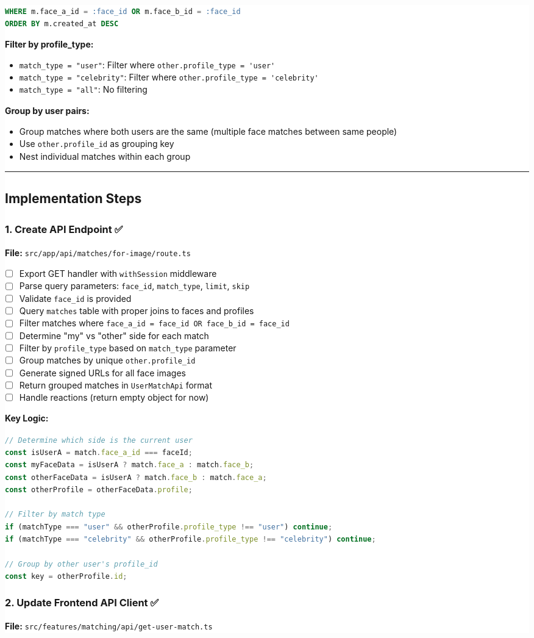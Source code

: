 ```sql
WHERE m.face_a_id = :face_id OR m.face_b_id = :face_id
ORDER BY m.created_at DESC
```

**Filter by profile_type:**
- `match_type = "user"`: Filter where `other.profile_type = 'user'`
- `match_type = "celebrity"`: Filter where `other.profile_type = 'celebrity'`
- `match_type = "all"`: No filtering

**Group by user pairs:**
- Group matches where both users are the same (multiple face matches between same people)
- Use `other.profile_id` as grouping key
- Nest individual matches within each group

---

## Implementation Steps

### 1. Create API Endpoint ✅

**File:** `src/app/api/matches/for-image/route.ts`

- [ ] Export GET handler with `withSession` middleware
- [ ] Parse query parameters: `face_id`, `match_type`, `limit`, `skip`
- [ ] Validate `face_id` is provided
- [ ] Query `matches` table with proper joins to faces and profiles
- [ ] Filter matches where `face_a_id = face_id OR face_b_id = face_id`
- [ ] Determine "my" vs "other" side for each match
- [ ] Filter by `profile_type` based on `match_type` parameter
- [ ] Group matches by unique `other.profile_id`
- [ ] Generate signed URLs for all face images
- [ ] Return grouped matches in `UserMatchApi` format
- [ ] Handle reactions (return empty object for now)

**Key Logic:**
```typescript
// Determine which side is the current user
const isUserA = match.face_a_id === faceId;
const myFaceData = isUserA ? match.face_a : match.face_b;
const otherFaceData = isUserA ? match.face_b : match.face_a;
const otherProfile = otherFaceData.profile;

// Filter by match type
if (matchType === "user" && otherProfile.profile_type !== "user") continue;
if (matchType === "celebrity" && otherProfile.profile_type !== "celebrity") continue;

// Group by other user's profile_id
const key = otherProfile.id;
```

### 2. Update Frontend API Client ✅

**File:** `src/features/matching/api/get-user-match.ts`
